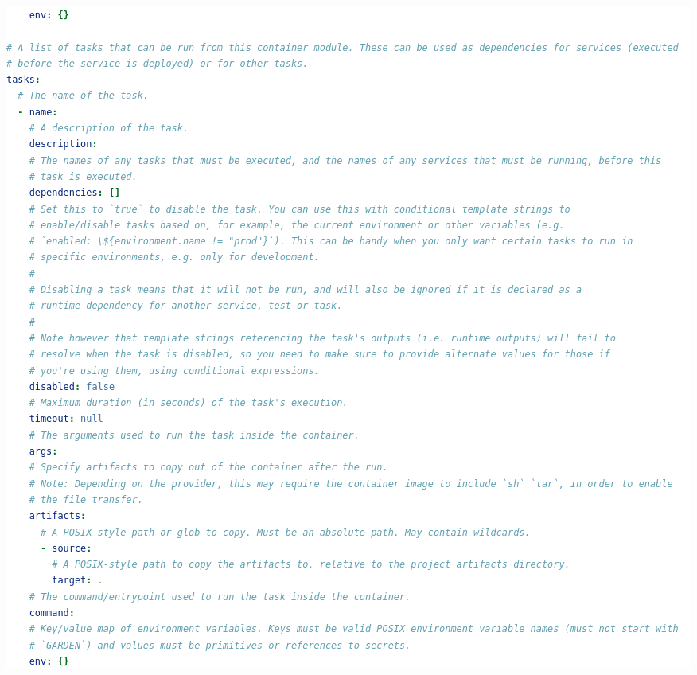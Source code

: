 ```yaml
    env: {}

# A list of tasks that can be run from this container module. These can be used as dependencies for services (executed
# before the service is deployed) or for other tasks.
tasks:
  # The name of the task.
  - name:
    # A description of the task.
    description:
    # The names of any tasks that must be executed, and the names of any services that must be running, before this
    # task is executed.
    dependencies: []
    # Set this to `true` to disable the task. You can use this with conditional template strings to
    # enable/disable tasks based on, for example, the current environment or other variables (e.g.
    # `enabled: \${environment.name != "prod"}`). This can be handy when you only want certain tasks to run in
    # specific environments, e.g. only for development.
    #
    # Disabling a task means that it will not be run, and will also be ignored if it is declared as a
    # runtime dependency for another service, test or task.
    #
    # Note however that template strings referencing the task's outputs (i.e. runtime outputs) will fail to
    # resolve when the task is disabled, so you need to make sure to provide alternate values for those if
    # you're using them, using conditional expressions.
    disabled: false
    # Maximum duration (in seconds) of the task's execution.
    timeout: null
    # The arguments used to run the task inside the container.
    args:
    # Specify artifacts to copy out of the container after the run.
    # Note: Depending on the provider, this may require the container image to include `sh` `tar`, in order to enable
    # the file transfer.
    artifacts:
      # A POSIX-style path or glob to copy. Must be an absolute path. May contain wildcards.
      - source:
        # A POSIX-style path to copy the artifacts to, relative to the project artifacts directory.
        target: .
    # The command/entrypoint used to run the task inside the container.
    command:
    # Key/value map of environment variables. Keys must be valid POSIX environment variable names (must not start with
    # `GARDEN`) and values must be primitives or references to secrets.
    env: {}
```
